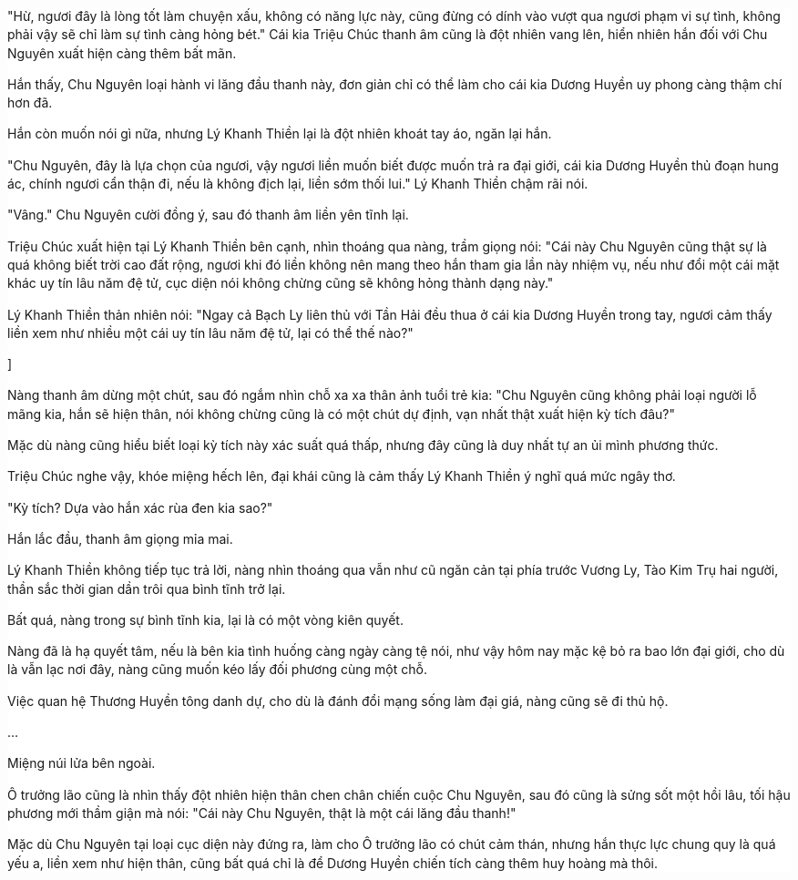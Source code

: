 "Hừ, ngươi đây là lòng tốt làm chuyện xấu, không có năng lực này, cũng đừng có dính vào vượt qua ngươi phạm vi sự tình, không phải vậy sẽ chỉ làm sự tình càng hỏng bét." Cái kia Triệu Chúc thanh âm cũng là đột nhiên vang lên, hiển nhiên hắn đối với Chu Nguyên xuất hiện càng thêm bất mãn.

Hắn thấy, Chu Nguyên loại hành vi lăng đầu thanh này, đơn giản chỉ có thể làm cho cái kia Dương Huyền uy phong càng thậm chí hơn đã.

Hắn còn muốn nói gì nữa, nhưng Lý Khanh Thiền lại là đột nhiên khoát tay áo, ngăn lại hắn.

"Chu Nguyên, đây là lựa chọn của ngươi, vậy ngươi liền muốn biết được muốn trả ra đại giới, cái kia Dương Huyền thủ đoạn hung ác, chính ngươi cẩn thận đi, nếu là không địch lại, liền sớm thối lui." Lý Khanh Thiền chậm rãi nói.

"Vâng." Chu Nguyên cười đồng ý, sau đó thanh âm liền yên tĩnh lại.

Triệu Chúc xuất hiện tại Lý Khanh Thiền bên cạnh, nhìn thoáng qua nàng, trầm giọng nói: "Cái này Chu Nguyên cũng thật sự là quá không biết trời cao đất rộng, ngươi khi đó liền không nên mang theo hắn tham gia lần này nhiệm vụ, nếu như đổi một cái mặt khác uy tín lâu năm đệ tử, cục diện nói không chừng cũng sẽ không hỏng thành dạng này."

Lý Khanh Thiền thản nhiên nói: "Ngay cả Bạch Ly liên thủ với Tần Hải đều thua ở cái kia Dương Huyền trong tay, ngươi cảm thấy liền xem như nhiều một cái uy tín lâu năm đệ tử, lại có thể thế nào?"

]

Nàng thanh âm dừng một chút, sau đó ngắm nhìn chỗ xa xa thân ảnh tuổi trẻ kia: "Chu Nguyên cũng không phải loại người lỗ mãng kia, hắn sẽ hiện thân, nói không chừng cũng là có một chút dự định, vạn nhất thật xuất hiện kỳ tích đâu?"

Mặc dù nàng cũng hiểu biết loại kỳ tích này xác suất quá thấp, nhưng đây cũng là duy nhất tự an ủi mình phương thức.

Triệu Chúc nghe vậy, khóe miệng hếch lên, đại khái cũng là cảm thấy Lý Khanh Thiền ý nghĩ quá mức ngây thơ.

"Kỳ tích? Dựa vào hắn xác rùa đen kia sao?"

Hắn lắc đầu, thanh âm giọng mỉa mai.

Lý Khanh Thiền không tiếp tục trả lời, nàng nhìn thoáng qua vẫn như cũ ngăn cản tại phía trước Vương Ly, Tào Kim Trụ hai người, thần sắc thời gian dần trôi qua bình tĩnh trở lại.

Bất quá, nàng trong sự bình tĩnh kia, lại là có một vòng kiên quyết.

Nàng đã là hạ quyết tâm, nếu là bên kia tình huống càng ngày càng tệ nói, như vậy hôm nay mặc kệ bỏ ra bao lớn đại giới, cho dù là vẫn lạc nơi đây, nàng cũng muốn kéo lấy đối phương cùng một chỗ.

Việc quan hệ Thương Huyền tông danh dự, cho dù là đánh đổi mạng sống làm đại giá, nàng cũng sẽ đi thủ hộ.

...

Miệng núi lửa bên ngoài.

Ô trưởng lão cũng là nhìn thấy đột nhiên hiện thân chen chân chiến cuộc Chu Nguyên, sau đó cũng là sửng sốt một hồi lâu, tối hậu phương mới thầm giận mà nói: "Cái này Chu Nguyên, thật là một cái lăng đầu thanh!"

Mặc dù Chu Nguyên tại loại cục diện này đứng ra, làm cho Ô trưởng lão có chút cảm thán, nhưng hắn thực lực chung quy là quá yếu a, liền xem như hiện thân, cũng bất quá chỉ là để Dương Huyền chiến tích càng thêm huy hoàng mà thôi.
